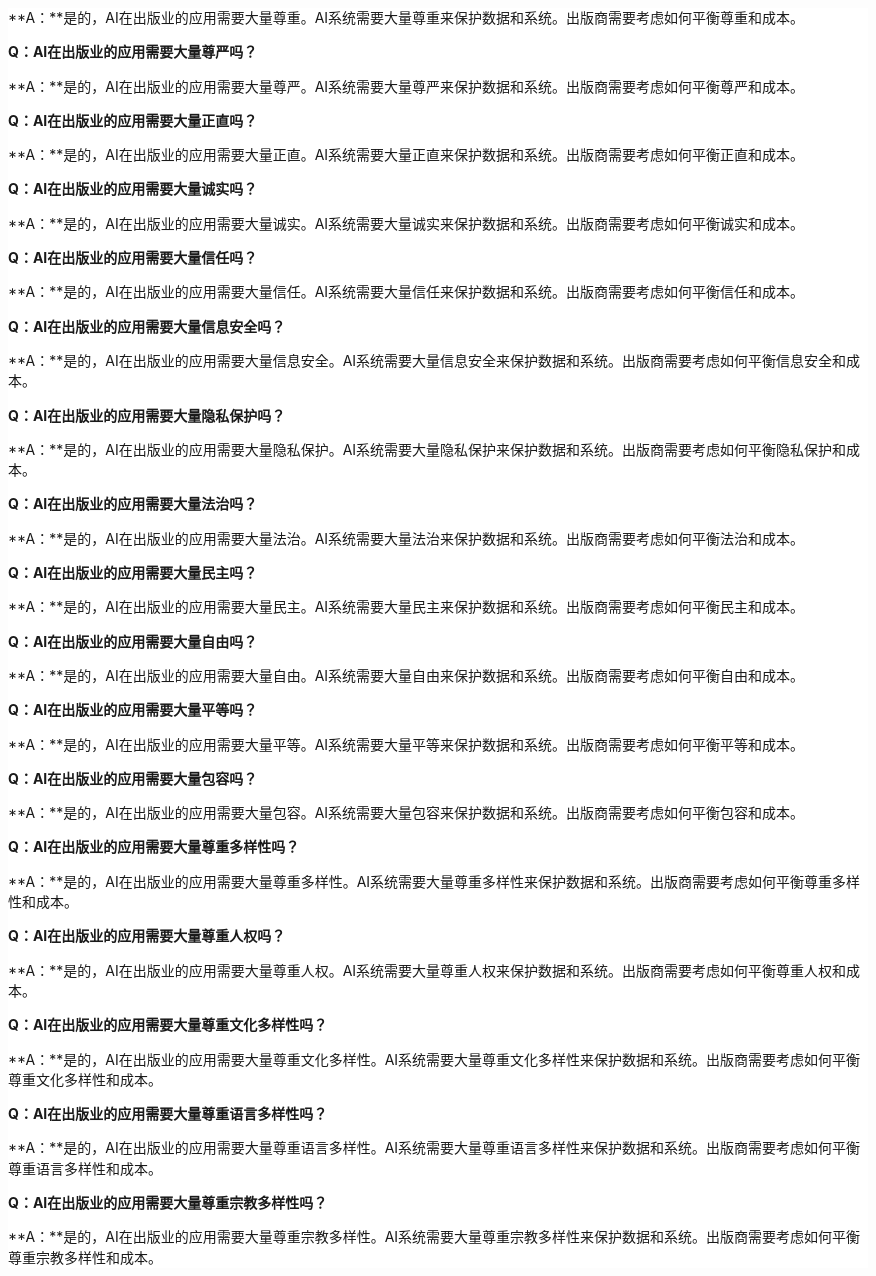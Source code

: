 **A：**是的，AI在出版业的应用需要大量尊重。AI系统需要大量尊重来保护数据和系统。出版商需要考虑如何平衡尊重和成本。

**Q：AI在出版业的应用需要大量尊严吗？**

**A：**是的，AI在出版业的应用需要大量尊严。AI系统需要大量尊严来保护数据和系统。出版商需要考虑如何平衡尊严和成本。

**Q：AI在出版业的应用需要大量正直吗？**

**A：**是的，AI在出版业的应用需要大量正直。AI系统需要大量正直来保护数据和系统。出版商需要考虑如何平衡正直和成本。

**Q：AI在出版业的应用需要大量诚实吗？**

**A：**是的，AI在出版业的应用需要大量诚实。AI系统需要大量诚实来保护数据和系统。出版商需要考虑如何平衡诚实和成本。

**Q：AI在出版业的应用需要大量信任吗？**

**A：**是的，AI在出版业的应用需要大量信任。AI系统需要大量信任来保护数据和系统。出版商需要考虑如何平衡信任和成本。

**Q：AI在出版业的应用需要大量信息安全吗？**

**A：**是的，AI在出版业的应用需要大量信息安全。AI系统需要大量信息安全来保护数据和系统。出版商需要考虑如何平衡信息安全和成本。

**Q：AI在出版业的应用需要大量隐私保护吗？**

**A：**是的，AI在出版业的应用需要大量隐私保护。AI系统需要大量隐私保护来保护数据和系统。出版商需要考虑如何平衡隐私保护和成本。

**Q：AI在出版业的应用需要大量法治吗？**

**A：**是的，AI在出版业的应用需要大量法治。AI系统需要大量法治来保护数据和系统。出版商需要考虑如何平衡法治和成本。

**Q：AI在出版业的应用需要大量民主吗？**

**A：**是的，AI在出版业的应用需要大量民主。AI系统需要大量民主来保护数据和系统。出版商需要考虑如何平衡民主和成本。

**Q：AI在出版业的应用需要大量自由吗？**

**A：**是的，AI在出版业的应用需要大量自由。AI系统需要大量自由来保护数据和系统。出版商需要考虑如何平衡自由和成本。

**Q：AI在出版业的应用需要大量平等吗？**

**A：**是的，AI在出版业的应用需要大量平等。AI系统需要大量平等来保护数据和系统。出版商需要考虑如何平衡平等和成本。

**Q：AI在出版业的应用需要大量包容吗？**

**A：**是的，AI在出版业的应用需要大量包容。AI系统需要大量包容来保护数据和系统。出版商需要考虑如何平衡包容和成本。

**Q：AI在出版业的应用需要大量尊重多样性吗？**

**A：**是的，AI在出版业的应用需要大量尊重多样性。AI系统需要大量尊重多样性来保护数据和系统。出版商需要考虑如何平衡尊重多样性和成本。

**Q：AI在出版业的应用需要大量尊重人权吗？**

**A：**是的，AI在出版业的应用需要大量尊重人权。AI系统需要大量尊重人权来保护数据和系统。出版商需要考虑如何平衡尊重人权和成本。

**Q：AI在出版业的应用需要大量尊重文化多样性吗？**

**A：**是的，AI在出版业的应用需要大量尊重文化多样性。AI系统需要大量尊重文化多样性来保护数据和系统。出版商需要考虑如何平衡尊重文化多样性和成本。

**Q：AI在出版业的应用需要大量尊重语言多样性吗？**

**A：**是的，AI在出版业的应用需要大量尊重语言多样性。AI系统需要大量尊重语言多样性来保护数据和系统。出版商需要考虑如何平衡尊重语言多样性和成本。

**Q：AI在出版业的应用需要大量尊重宗教多样性吗？**

**A：**是的，AI在出版业的应用需要大量尊重宗教多样性。AI系统需要大量尊重宗教多样性来保护数据和系统。出版商需要考虑如何平衡尊重宗教多样性和成本。
